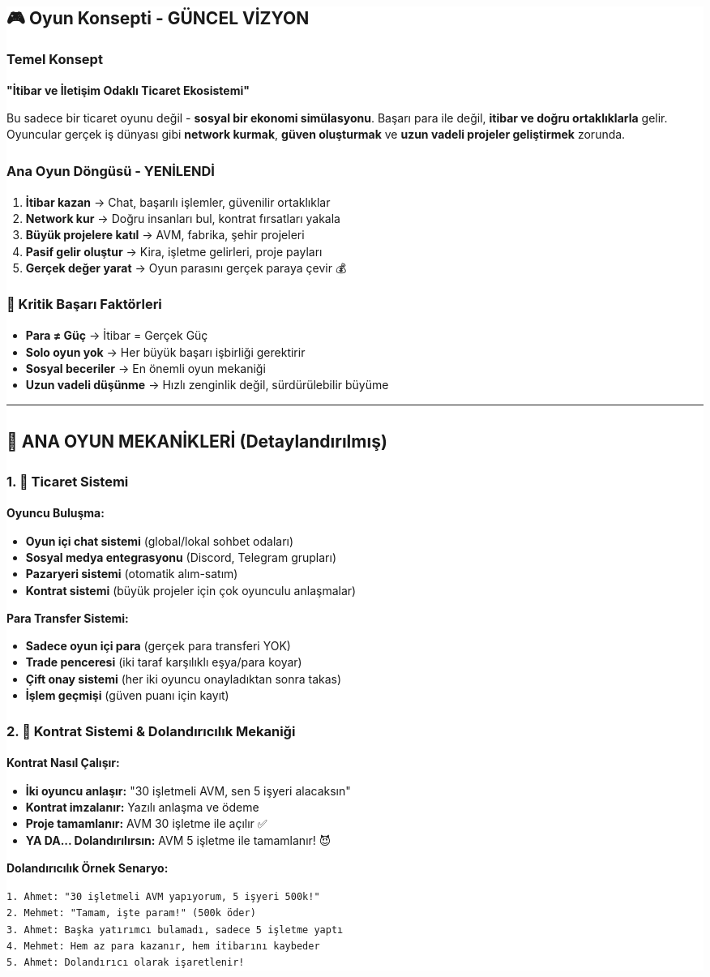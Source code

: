 
## 🎮 Oyun Konsepti - GÜNCEL VİZYON

### Temel Konsept
**"İtibar ve İletişim Odaklı Ticaret Ekosistemi"**

Bu sadece bir ticaret oyunu değil - **sosyal bir ekonomi simülasyonu**. Başarı para ile değil, **itibar ve doğru ortaklıklarla** gelir. Oyuncular gerçek iş dünyası gibi **network kurmak**, **güven oluşturmak** ve **uzun vadeli projeler geliştirmek** zorunda.

### Ana Oyun Döngüsü - YENİLENDİ
1. **İtibar kazan** → Chat, başarılı işlemler, güvenilir ortaklıklar
2. **Network kur** → Doğru insanları bul, kontrat fırsatları yakala  
3. **Büyük projelere katıl** → AVM, fabrika, şehir projeleri
4. **Pasif gelir oluştur** → Kira, işletme gelirleri, proje payları
5. **Gerçek değer yarat** → Oyun parasını gerçek paraya çevir 💰

### 🔑 Kritik Başarı Faktörleri
- **Para ≠ Güç** → İtibar = Gerçek Güç
- **Solo oyun yok** → Her büyük başarı işbirliği gerektirir
- **Sosyal beceriler** → En önemli oyun mekaniği
- **Uzun vadeli düşünme** → Hızlı zenginlik değil, sürdürülebilir büyüme

---

## 🎯 ANA OYUN MEKANİKLERİ (Detaylandırılmış)

### 1. 🛒 **Ticaret Sistemi**
**Oyuncu Buluşma:**
- **Oyun içi chat sistemi** (global/lokal sohbet odaları)
- **Sosyal medya entegrasyonu** (Discord, Telegram grupları)
- **Pazaryeri sistemi** (otomatik alım-satım)
- **Kontrat sistemi** (büyük projeler için çok oyunculu anlaşmalar)

**Para Transfer Sistemi:**
- **Sadece oyun içi para** (gerçek para transferi YOK)
- **Trade penceresi** (iki taraf karşılıklı eşya/para koyar)
- **Çift onay sistemi** (her iki oyuncu onayladıktan sonra takas)
- **İşlem geçmişi** (güven puanı için kayıt)

### 2. 🤝 **Kontrat Sistemi & Dolandırıcılık Mekaniği**
**Kontrat Nasıl Çalışır:**
- **İki oyuncu anlaşır:** "30 işletmeli AVM, sen 5 işyeri alacaksın"
- **Kontrat imzalanır:** Yazılı anlaşma ve ödeme
- **Proje tamamlanır:** AVM 30 işletme ile açılır ✅
- **YA DA... Dolandırılırsın:** AVM 5 işletme ile tamamlanır! 😈

**Dolandırıcılık Örnek Senaryo:**
```
1. Ahmet: "30 işletmeli AVM yapıyorum, 5 işyeri 500k!"
2. Mehmet: "Tamam, işte param!" (500k öder)
3. Ahmet: Başka yatırımcı bulamadı, sadece 5 işletme yaptı
4. Mehmet: Hem az para kazanır, hem itibarını kaybeder
5. Ahmet: Dolandırıcı olarak işaretlenir!
```
